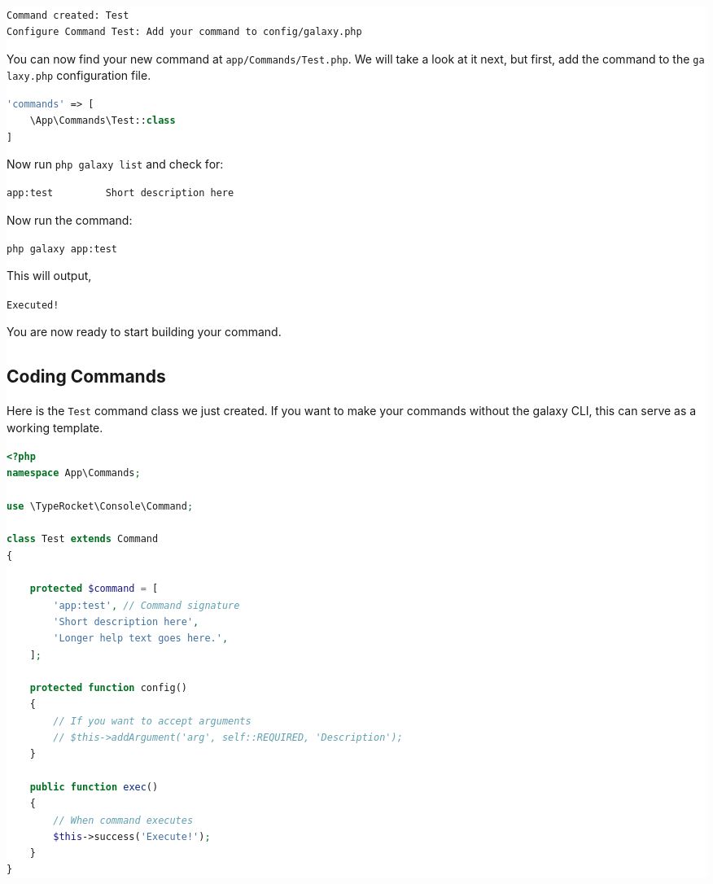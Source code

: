 ```shell
Command created: Test
Configure Command Test: Add your command to config/galaxy.php
```

You can now find your new command at `app/Commands/Test.php`. We will take a look at it next, but first, add the command to the `galaxy.php` configuration file.

```php
'commands' => [
    \App\Commands\Test::class
]
```

Now run `php galaxy list` and check for:

```shell
app:test         Short description here
```

Now run the command:

```shell
php galaxy app:test
```

This will output,

```shell
Executed!
```

You are now ready to start building your command.

## Coding Commands

Here is the `Test` command class we just created. If you want to make your commands without the galaxy CLI, this can serve as a working template.

```php
<?php
namespace App\Commands;

use \TypeRocket\Console\Command;

class Test extends Command
{

    protected $command = [
        'app:test', // Command signature
        'Short description here',
        'Longer help text goes here.',
    ];

    protected function config()
    {
        // If you want to accept arguments
        // $this->addArgument('arg', self::REQUIRED, 'Description');
    }

    public function exec()
    {
        // When command executes
        $this->success('Execute!');
    }
}
```
